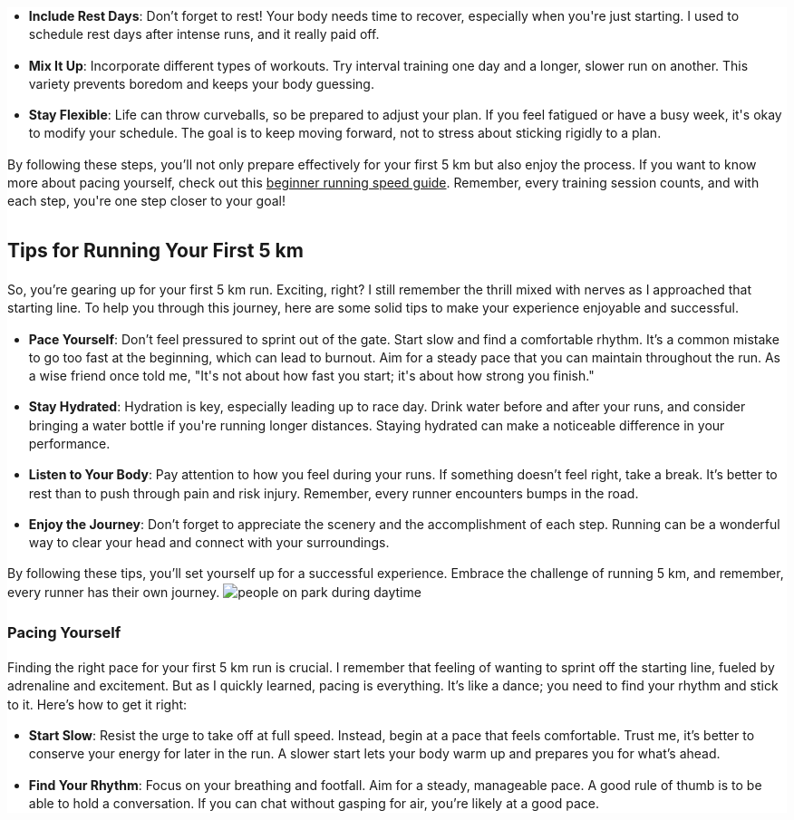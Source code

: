 - **Include Rest Days**: Don’t forget to rest! Your body needs time to recover, especially when you're just starting. I used to schedule rest days after intense runs, and it really paid off.

- **Mix It Up**: Incorporate different types of workouts. Try interval training one day and a longer, slower run on another. This variety prevents boredom and keeps your body guessing.

- **Stay Flexible**: Life can throw curveballs, so be prepared to adjust your plan. If you feel fatigued or have a busy week, it's okay to modify your schedule. The goal is to keep moving forward, not to stress about sticking rigidly to a plan.

By following these steps, you’ll not only prepare effectively for your first 5 km but also enjoy the process. If you want to know more about pacing yourself, check out this [beginner running speed guide](beginner-running-speed). Remember, every training session counts, and with each step, you're one step closer to your goal!
## Tips for Running Your First 5 km

So, you’re gearing up for your first 5 km run. Exciting, right? I still remember the thrill mixed with nerves as I approached that starting line. To help you through this journey, here are some solid tips to make your experience enjoyable and successful.

- **Pace Yourself**: Don’t feel pressured to sprint out of the gate. Start slow and find a comfortable rhythm. It’s a common mistake to go too fast at the beginning, which can lead to burnout. Aim for a steady pace that you can maintain throughout the run. As a wise friend once told me, "It's not about how fast you start; it's about how strong you finish."

- **Stay Hydrated**: Hydration is key, especially leading up to race day. Drink water before and after your runs, and consider bringing a water bottle if you're running longer distances. Staying hydrated can make a noticeable difference in your performance.

- **Listen to Your Body**: Pay attention to how you feel during your runs. If something doesn’t feel right, take a break. It’s better to rest than to push through pain and risk injury. Remember, every runner encounters bumps in the road.

- **Enjoy the Journey**: Don’t forget to appreciate the scenery and the accomplishment of each step. Running can be a wonderful way to clear your head and connect with your surroundings. 

By following these tips, you’ll set yourself up for a successful experience. Embrace the challenge of running 5 km, and remember, every runner has their own journey. ![people on park during daytime](/images/blog/running-programs/running-5-km/5_km_running_bPJcBBM4RT8.jpg "people on park during daytime")
### Pacing Yourself

Finding the right pace for your first 5 km run is crucial. I remember that feeling of wanting to sprint off the starting line, fueled by adrenaline and excitement. But as I quickly learned, pacing is everything. It’s like a dance; you need to find your rhythm and stick to it. Here’s how to get it right:

- **Start Slow**: Resist the urge to take off at full speed. Instead, begin at a pace that feels comfortable. Trust me, it’s better to conserve your energy for later in the run. A slower start lets your body warm up and prepares you for what’s ahead.

- **Find Your Rhythm**: Focus on your breathing and footfall. Aim for a steady, manageable pace. A good rule of thumb is to be able to hold a conversation. If you can chat without gasping for air, you’re likely at a good pace. 
